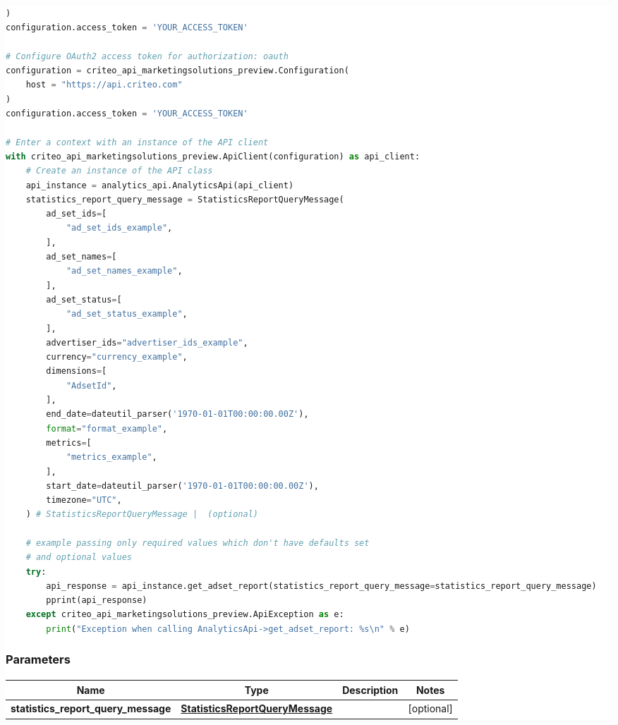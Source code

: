```python
)
configuration.access_token = 'YOUR_ACCESS_TOKEN'

# Configure OAuth2 access token for authorization: oauth
configuration = criteo_api_marketingsolutions_preview.Configuration(
    host = "https://api.criteo.com"
)
configuration.access_token = 'YOUR_ACCESS_TOKEN'

# Enter a context with an instance of the API client
with criteo_api_marketingsolutions_preview.ApiClient(configuration) as api_client:
    # Create an instance of the API class
    api_instance = analytics_api.AnalyticsApi(api_client)
    statistics_report_query_message = StatisticsReportQueryMessage(
        ad_set_ids=[
            "ad_set_ids_example",
        ],
        ad_set_names=[
            "ad_set_names_example",
        ],
        ad_set_status=[
            "ad_set_status_example",
        ],
        advertiser_ids="advertiser_ids_example",
        currency="currency_example",
        dimensions=[
            "AdsetId",
        ],
        end_date=dateutil_parser('1970-01-01T00:00:00.00Z'),
        format="format_example",
        metrics=[
            "metrics_example",
        ],
        start_date=dateutil_parser('1970-01-01T00:00:00.00Z'),
        timezone="UTC",
    ) # StatisticsReportQueryMessage |  (optional)

    # example passing only required values which don't have defaults set
    # and optional values
    try:
        api_response = api_instance.get_adset_report(statistics_report_query_message=statistics_report_query_message)
        pprint(api_response)
    except criteo_api_marketingsolutions_preview.ApiException as e:
        print("Exception when calling AnalyticsApi->get_adset_report: %s\n" % e)
```


### Parameters

Name | Type | Description  | Notes
------------- | ------------- | ------------- | -------------
 **statistics_report_query_message** | [**StatisticsReportQueryMessage**](StatisticsReportQueryMessage.md)|  | [optional]
